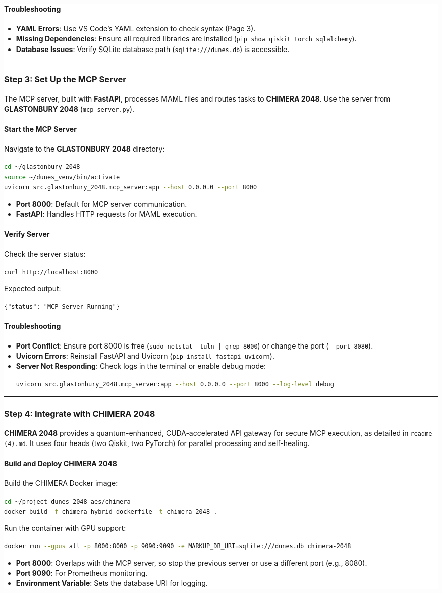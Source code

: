 ```
```

#### Troubleshooting
- **YAML Errors**: Use VS Code’s YAML extension to check syntax (Page 3).
- **Missing Dependencies**: Ensure all required libraries are installed (`pip show qiskit torch sqlalchemy`).
- **Database Issues**: Verify SQLite database path (`sqlite:///dunes.db`) is accessible.

---

### Step 3: Set Up the MCP Server
The MCP server, built with **FastAPI**, processes MAML files and routes tasks to **CHIMERA 2048**. Use the server from **GLASTONBURY 2048** (`mcp_server.py`).

#### Start the MCP Server
Navigate to the **GLASTONBURY 2048** directory:
```bash
cd ~/glastonbury-2048
source ~/dunes_venv/bin/activate
uvicorn src.glastonbury_2048.mcp_server:app --host 0.0.0.0 --port 8000
```
- **Port 8000**: Default for MCP server communication.
- **FastAPI**: Handles HTTP requests for MAML execution.

#### Verify Server
Check the server status:
```bash
curl http://localhost:8000
```
Expected output:
```
{"status": "MCP Server Running"}
```

#### Troubleshooting
- **Port Conflict**: Ensure port 8000 is free (`sudo netstat -tuln | grep 8000`) or change the port (`--port 8080`).
- **Uvicorn Errors**: Reinstall FastAPI and Uvicorn (`pip install fastapi uvicorn`).
- **Server Not Responding**: Check logs in the terminal or enable debug mode:
  ```bash
  uvicorn src.glastonbury_2048.mcp_server:app --host 0.0.0.0 --port 8000 --log-level debug
  ```

---

### Step 4: Integrate with CHIMERA 2048
**CHIMERA 2048** provides a quantum-enhanced, CUDA-accelerated API gateway for secure MCP execution, as detailed in `readme(4).md`. It uses four heads (two Qiskit, two PyTorch) for parallel processing and self-healing.

#### Build and Deploy CHIMERA 2048
Build the CHIMERA Docker image:
```bash
cd ~/project-dunes-2048-aes/chimera
docker build -f chimera_hybrid_dockerfile -t chimera-2048 .
```
Run the container with GPU support:
```bash
docker run --gpus all -p 8000:8000 -p 9090:9090 -e MARKUP_DB_URI=sqlite:///dunes.db chimera-2048
```
- **Port 8000**: Overlaps with the MCP server, so stop the previous server or use a different port (e.g., 8080).
- **Port 9090**: For Prometheus monitoring.
- **Environment Variable**: Sets the database URI for logging.
